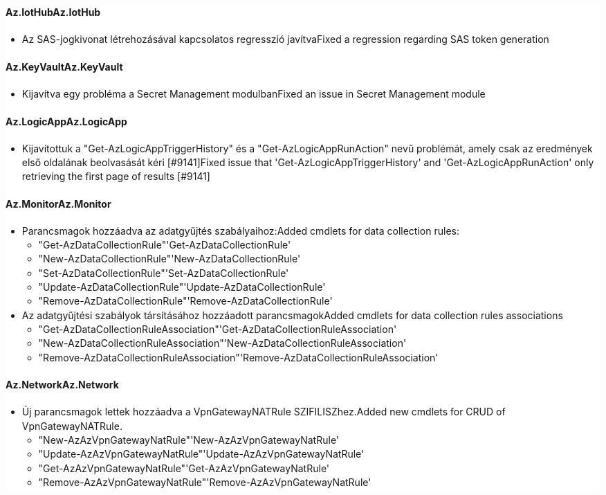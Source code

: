 #### <a name="aziothub"></a><span data-ttu-id="888e5-115">Az.IotHub</span><span class="sxs-lookup"><span data-stu-id="888e5-115">Az.IotHub</span></span>
* <span data-ttu-id="888e5-116">Az SAS-jogkivonat létrehozásával kapcsolatos regresszió javítva</span><span class="sxs-lookup"><span data-stu-id="888e5-116">Fixed a regression regarding SAS token generation</span></span>

#### <a name="azkeyvault"></a><span data-ttu-id="888e5-117">Az.KeyVault</span><span class="sxs-lookup"><span data-stu-id="888e5-117">Az.KeyVault</span></span>
* <span data-ttu-id="888e5-118">Kijavítva egy probléma a Secret Management modulban</span><span class="sxs-lookup"><span data-stu-id="888e5-118">Fixed an issue in Secret Management module</span></span>

#### <a name="azlogicapp"></a><span data-ttu-id="888e5-119">Az.LogicApp</span><span class="sxs-lookup"><span data-stu-id="888e5-119">Az.LogicApp</span></span>
* <span data-ttu-id="888e5-120">Kijavítottuk a "Get-AzLogicAppTriggerHistory" és a "Get-AzLogicAppRunAction" nevű problémát, amely csak az eredmények első oldalának beolvasását kéri [#9141]</span><span class="sxs-lookup"><span data-stu-id="888e5-120">Fixed issue that 'Get-AzLogicAppTriggerHistory' and 'Get-AzLogicAppRunAction' only retrieving the first page of results [#9141]</span></span>

#### <a name="azmonitor"></a><span data-ttu-id="888e5-121">Az.Monitor</span><span class="sxs-lookup"><span data-stu-id="888e5-121">Az.Monitor</span></span>
* <span data-ttu-id="888e5-122">Parancsmagok hozzáadva az adatgyűjtés szabályaihoz:</span><span class="sxs-lookup"><span data-stu-id="888e5-122">Added cmdlets for data collection rules:</span></span> 
    - <span data-ttu-id="888e5-123">"Get-AzDataCollectionRule"</span><span class="sxs-lookup"><span data-stu-id="888e5-123">'Get-AzDataCollectionRule'</span></span>
    - <span data-ttu-id="888e5-124">"New-AzDataCollectionRule"</span><span class="sxs-lookup"><span data-stu-id="888e5-124">'New-AzDataCollectionRule'</span></span>
    - <span data-ttu-id="888e5-125">"Set-AzDataCollectionRule"</span><span class="sxs-lookup"><span data-stu-id="888e5-125">'Set-AzDataCollectionRule'</span></span>
    - <span data-ttu-id="888e5-126">"Update-AzDataCollectionRule"</span><span class="sxs-lookup"><span data-stu-id="888e5-126">'Update-AzDataCollectionRule'</span></span>
    - <span data-ttu-id="888e5-127">"Remove-AzDataCollectionRule"</span><span class="sxs-lookup"><span data-stu-id="888e5-127">'Remove-AzDataCollectionRule'</span></span>
* <span data-ttu-id="888e5-128">Az adatgyűjtési szabályok társításához hozzáadott parancsmagok</span><span class="sxs-lookup"><span data-stu-id="888e5-128">Added cmdlets for data collection rules associations</span></span>
    - <span data-ttu-id="888e5-129">"Get-AzDataCollectionRuleAssociation"</span><span class="sxs-lookup"><span data-stu-id="888e5-129">'Get-AzDataCollectionRuleAssociation'</span></span>
    - <span data-ttu-id="888e5-130">"New-AzDataCollectionRuleAssociation"</span><span class="sxs-lookup"><span data-stu-id="888e5-130">'New-AzDataCollectionRuleAssociation'</span></span>
    - <span data-ttu-id="888e5-131">"Remove-AzDataCollectionRuleAssociation"</span><span class="sxs-lookup"><span data-stu-id="888e5-131">'Remove-AzDataCollectionRuleAssociation'</span></span>

#### <a name="aznetwork"></a><span data-ttu-id="888e5-132">Az.Network</span><span class="sxs-lookup"><span data-stu-id="888e5-132">Az.Network</span></span>
* <span data-ttu-id="888e5-133">Új parancsmagok lettek hozzáadva a VpnGatewayNATRule SZIFILISZhez.</span><span class="sxs-lookup"><span data-stu-id="888e5-133">Added new cmdlets for CRUD of VpnGatewayNATRule.</span></span>
    - <span data-ttu-id="888e5-134">"New-AzAzVpnGatewayNatRule"</span><span class="sxs-lookup"><span data-stu-id="888e5-134">'New-AzAzVpnGatewayNatRule'</span></span>
    - <span data-ttu-id="888e5-135">"Update-AzAzVpnGatewayNatRule"</span><span class="sxs-lookup"><span data-stu-id="888e5-135">'Update-AzAzVpnGatewayNatRule'</span></span>
    - <span data-ttu-id="888e5-136">"Get-AzAzVpnGatewayNatRule"</span><span class="sxs-lookup"><span data-stu-id="888e5-136">'Get-AzAzVpnGatewayNatRule'</span></span>
    - <span data-ttu-id="888e5-137">"Remove-AzAzVpnGatewayNatRule"</span><span class="sxs-lookup"><span data-stu-id="888e5-137">'Remove-AzAzVpnGatewayNatRule'</span></span>    